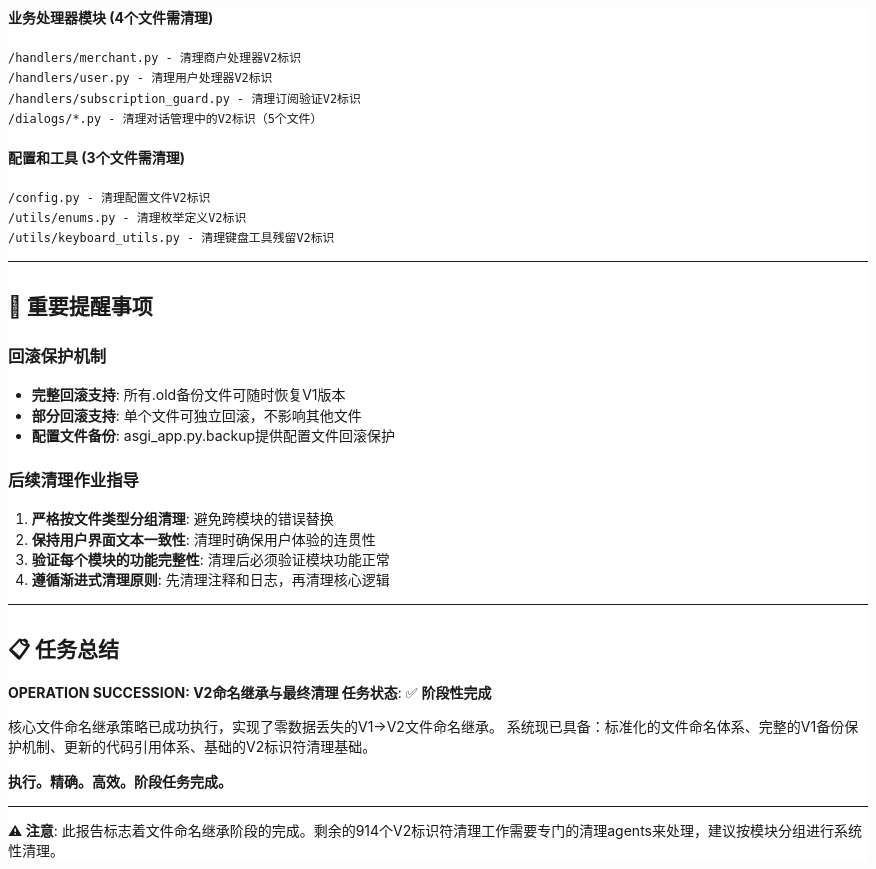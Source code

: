 #### **业务处理器模块** (4个文件需清理)
```
/handlers/merchant.py - 清理商户处理器V2标识
/handlers/user.py - 清理用户处理器V2标识
/handlers/subscription_guard.py - 清理订阅验证V2标识
/dialogs/*.py - 清理对话管理中的V2标识（5个文件）
```

#### **配置和工具** (3个文件需清理)
```
/config.py - 清理配置文件V2标识
/utils/enums.py - 清理枚举定义V2标识
/utils/keyboard_utils.py - 清理键盘工具残留V2标识
```

---

## 🚨 重要提醒事项

### 回滚保护机制
- **完整回滚支持**: 所有.old备份文件可随时恢复V1版本
- **部分回滚支持**: 单个文件可独立回滚，不影响其他文件
- **配置文件备份**: asgi_app.py.backup提供配置文件回滚保护

### 后续清理作业指导
1. **严格按文件类型分组清理**: 避免跨模块的错误替换
2. **保持用户界面文本一致性**: 清理时确保用户体验的连贯性
3. **验证每个模块的功能完整性**: 清理后必须验证模块功能正常
4. **遵循渐进式清理原则**: 先清理注释和日志，再清理核心逻辑

---

## 📋 任务总结

**OPERATION SUCCESSION: V2命名继承与最终清理 任务状态**: ✅ **阶段性完成**

核心文件命名继承策略已成功执行，实现了零数据丢失的V1→V2文件命名继承。
系统现已具备：标准化的文件命名体系、完整的V1备份保护机制、更新的代码引用体系、基础的V2标识符清理基础。

**执行。精确。高效。阶段任务完成。**

---

**⚠️ 注意**: 此报告标志着文件命名继承阶段的完成。剩余的914个V2标识符清理工作需要专门的清理agents来处理，建议按模块分组进行系统性清理。